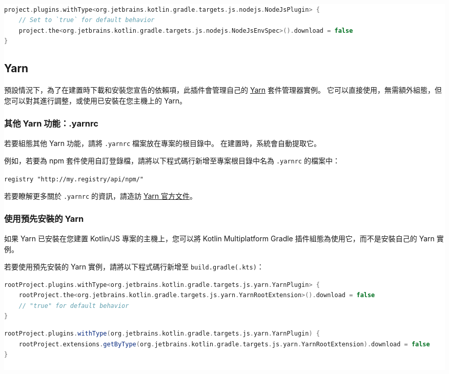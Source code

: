 </TabItem>
<TabItem value="groovy" label="Groovy" default>

```groovy
project.plugins.withType<org.jetbrains.kotlin.gradle.targets.js.nodejs.NodeJsPlugin> {
    // Set to `true` for default behavior
    project.the<org.jetbrains.kotlin.gradle.targets.js.nodejs.NodeJsEnvSpec>().download = false
}
```

</TabItem>
</Tabs>

## Yarn

預設情況下，為了在建置時下載和安裝您宣告的依賴項，此插件會管理自己的 [Yarn](https://yarnpkg.com/lang/en/) 套件管理器實例。
它可以直接使用，無需額外組態，但您可以對其進行調整，或使用已安裝在您主機上的 Yarn。

### 其他 Yarn 功能：.yarnrc

若要組態其他 Yarn 功能，請將 `.yarnrc` 檔案放在專案的根目錄中。
在建置時，系統會自動提取它。

例如，若要為 npm 套件使用自訂登錄檔，請將以下程式碼行新增至專案根目錄中名為
`.yarnrc` 的檔案中：

```text
registry "http://my.registry/api/npm/"
```

若要瞭解更多關於 `.yarnrc` 的資訊，請造訪 [Yarn 官方文件](https://classic.yarnpkg.com/en/docs/yarnrc/)。

### 使用預先安裝的 Yarn

如果 Yarn 已安裝在您建置 Kotlin/JS 專案的主機上，您可以將 Kotlin Multiplatform Gradle
插件組態為使用它，而不是安裝自己的 Yarn 實例。

若要使用預先安裝的 Yarn 實例，請將以下程式碼行新增至 `build.gradle(.kts)`：

<Tabs groupId="build-script">
<TabItem value="kotlin" label="Kotlin" default>

```kotlin
rootProject.plugins.withType<org.jetbrains.kotlin.gradle.targets.js.yarn.YarnPlugin> {
    rootProject.the<org.jetbrains.kotlin.gradle.targets.js.yarn.YarnRootExtension>().download = false
    // "true" for default behavior
}
```

</TabItem>
<TabItem value="groovy" label="Groovy" default>

```groovy
rootProject.plugins.withType(org.jetbrains.kotlin.gradle.targets.js.yarn.YarnPlugin) {
    rootProject.extensions.getByType(org.jetbrains.kotlin.gradle.targets.js.yarn.YarnRootExtension).download = false
}
 
```
